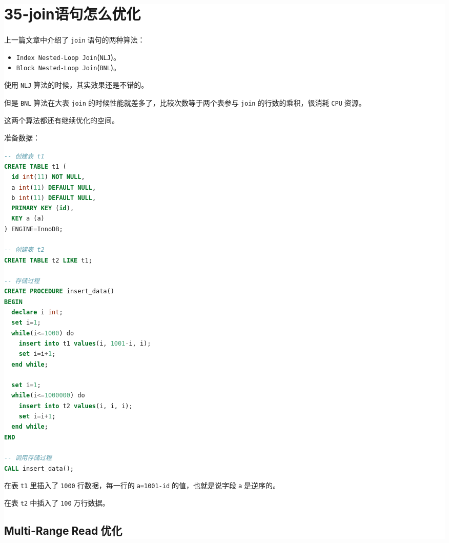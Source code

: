 # 35-join语句怎么优化

上一篇文章中介绍了 `join` 语句的两种算法：
- `Index Nested-Loop Join`(`NLJ`)。
- `Block Nested-Loop Join`(`BNL`)。

使用 `NLJ` 算法的时候，其实效果还是不错的。

但是 `BNL` 算法在大表 `join` 的时候性能就差多了，比较次数等于两个表参与 `join` 的行数的乘积，很消耗 `CPU` 资源。

这两个算法都还有继续优化的空间。

准备数据：

```sql
-- 创建表 t1
CREATE TABLE t1 (
  id int(11) NOT NULL,
  a int(11) DEFAULT NULL,
  b int(11) DEFAULT NULL,
  PRIMARY KEY (id),
  KEY a (a)
) ENGINE=InnoDB;

-- 创建表 t2
CREATE TABLE t2 LIKE t1;

-- 存储过程
CREATE PROCEDURE insert_data()
BEGIN
  declare i int;
  set i=1;
  while(i<=1000) do
    insert into t1 values(i, 1001-i, i);
    set i=i+1;  
  end while;

  set i=1;
  while(i<=1000000) do
    insert into t2 values(i, i, i);
    set i=i+1;  
  end while;
END

-- 调用存储过程
CALL insert_data();
```

在表 `t1` 里插入了 `1000` 行数据，每一行的 `a=1001-id` 的值，也就是说字段 `a` 是逆序的。

在表 `t2` 中插入了 `100` 万行数据。

## Multi-Range Read 优化
